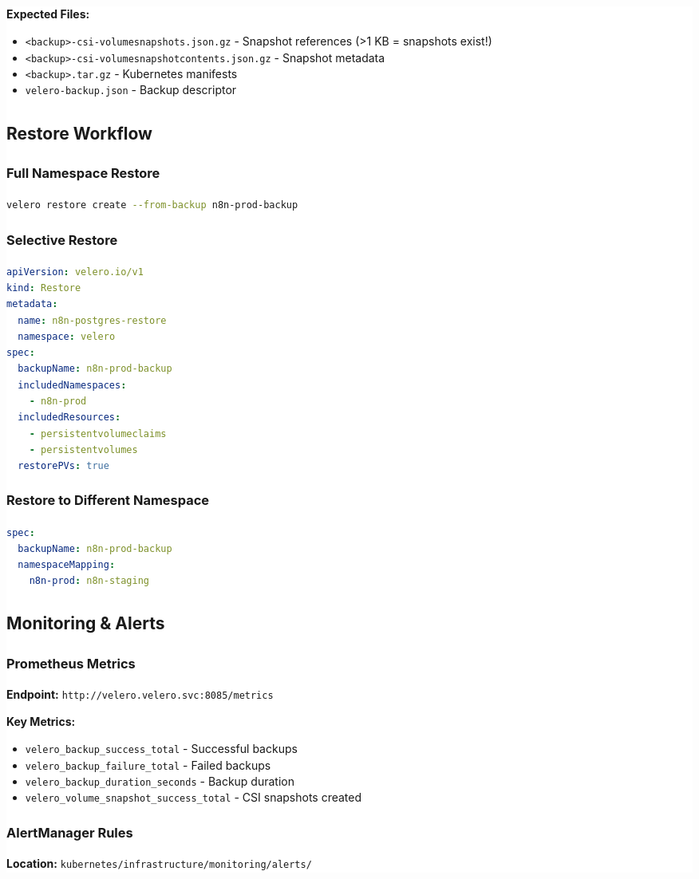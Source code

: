 **Expected Files:**
- `<backup>-csi-volumesnapshots.json.gz` - Snapshot references (>1 KB = snapshots exist!)
- `<backup>-csi-volumesnapshotcontents.json.gz` - Snapshot metadata
- `<backup>.tar.gz` - Kubernetes manifests
- `velero-backup.json` - Backup descriptor

## Restore Workflow

### Full Namespace Restore
```bash
velero restore create --from-backup n8n-prod-backup
```

### Selective Restore
```yaml
apiVersion: velero.io/v1
kind: Restore
metadata:
  name: n8n-postgres-restore
  namespace: velero
spec:
  backupName: n8n-prod-backup
  includedNamespaces:
    - n8n-prod
  includedResources:
    - persistentvolumeclaims
    - persistentvolumes
  restorePVs: true
```

### Restore to Different Namespace
```yaml
spec:
  backupName: n8n-prod-backup
  namespaceMapping:
    n8n-prod: n8n-staging
```

## Monitoring & Alerts

### Prometheus Metrics
**Endpoint:** `http://velero.velero.svc:8085/metrics`

**Key Metrics:**
- `velero_backup_success_total` - Successful backups
- `velero_backup_failure_total` - Failed backups
- `velero_backup_duration_seconds` - Backup duration
- `velero_volume_snapshot_success_total` - CSI snapshots created

### AlertManager Rules
**Location:** `kubernetes/infrastructure/monitoring/alerts/`
